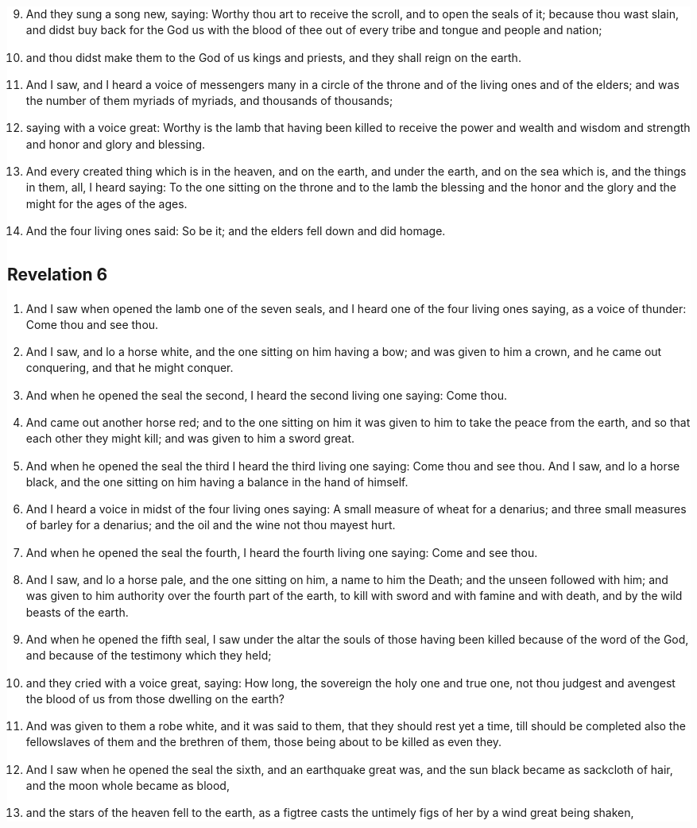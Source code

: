 9. And they sung a song new, saying: Worthy thou art to receive the scroll, and to open the seals of it; because thou wast slain, and didst buy back for the God us with the blood of thee out of every tribe and tongue and people and nation;

10. and thou didst make them to the God of us kings and priests, and they shall reign on the earth.

11. And I saw, and I heard a voice of messengers many in a circle of the throne and of the living ones and of the elders; and was the number of them myriads of myriads, and thousands of thousands;

12. saying with a voice great: Worthy is the lamb that having been killed to receive the power and wealth and wisdom and strength and honor and glory and blessing.

13. And every created thing which is in the heaven, and on the earth, and under the earth, and on the sea which is, and the things in them, all, I heard saying: To the one sitting on the throne and to the lamb the blessing and the honor and the glory and the might for the ages of the ages.

14. And the four living ones said: So be it; and the elders fell down and did homage.

## Revelation 6

1. And I saw when opened the lamb one of the seven seals, and I heard one of the four living ones saying, as a voice of thunder: Come thou and see thou.

2. And I saw, and lo a horse white, and the one sitting on him having a bow; and was given to him a crown, and he came out conquering, and that he might conquer.

3. And when he opened the seal the second, I heard the second living one saying: Come thou.

4. And came out another horse red; and to the one sitting on him it was given to him to take the peace from the earth, and so that each other they might kill; and was given to him a sword great.

5. And when he opened the seal the third I heard the third living one saying: Come thou and see thou. And I saw, and lo a horse black, and the one sitting on him having a balance in the hand of himself.

6. And I heard a voice in midst of the four living ones saying: A small measure of wheat for a denarius; and three small measures of barley for a denarius; and the oil and the wine not thou mayest hurt.

7. And when he opened the seal the fourth, I heard the fourth living one saying: Come and see thou.

8. And I saw, and lo a horse pale, and the one sitting on him, a name to him the Death; and the unseen followed with him; and was given to him authority over the fourth part of the earth, to kill with sword and with famine and with death, and by the wild beasts of the earth.

9. And when he opened the fifth seal, I saw under the altar the souls of those having been killed because of the word of the God, and because of the testimony which they held;

10. and they cried with a voice great, saying: How long, the sovereign the holy one and true one, not thou judgest and avengest the blood of us from those dwelling on the earth?

11. And was given to them a robe white, and it was said to them, that they should rest yet a time, till should be completed also the fellowslaves of them and the brethren of them, those being about to be killed as even they.

12. And I saw when he opened the seal the sixth, and an earthquake great was, and the sun black became as sackcloth of hair, and the moon whole became as blood,

13. and the stars of the heaven fell to the earth, as a figtree casts the untimely figs of her by a wind great being shaken,
